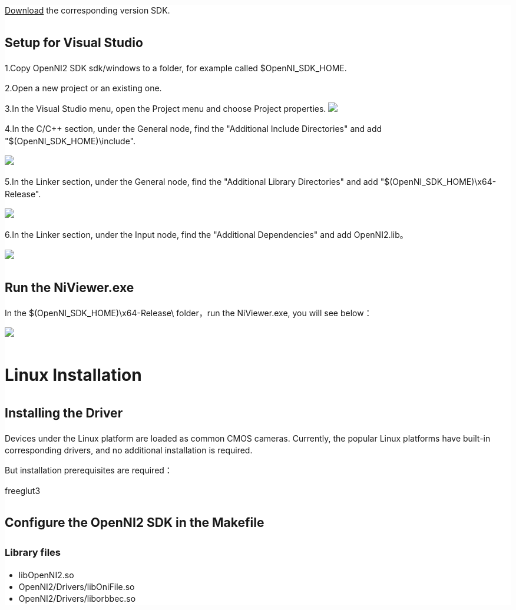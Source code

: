 [Download]( https://orbbec3d.com/) the corresponding version SDK.

## Setup for Visual Studio

1.Copy OpenNI2 SDK sdk/windows to a folder,  for example called  \$OpenNI_SDK_HOME.

2.Open a new project or an existing one.

3.In the Visual Studio menu, open the Project menu and choose Project properties.
![](./images/installation_vs_project_properties_en.png)

4.In the C/C++ section, under the General node, find the "Additional Include Directories" and add "$(OpenNI_SDK_HOME)\include".

![](./images/installation_vs_include.png)

5.In the Linker section, under the General node, find the "Additional Library Directories" and add "$(OpenNI_SDK_HOME)\x64-Release".

![](./images/installation_vs_lib_dir.png)

6.In the Linker section, under the Input node, find the "Additional
Dependencies" and add OpenNI2.lib。

![](./images/installation_vs_libs.png)

## Run the NiViewer.exe

In the $(OpenNI_SDK_HOME)\x64-Release\ folder，run the NiViewer.exe, you will see below：

![](./images/nivewer_demo_res.png)


# Linux Installation

## Installing the Driver

Devices under the Linux platform are loaded as common CMOS cameras. Currently, the popular Linux platforms have built-in corresponding drivers, and no additional installation is required.

But installation prerequisites are required：

freeglut3 


## Configure the OpenNI2 SDK in the Makefile

### Library files

- libOpenNI2.so
- OpenNI2/Drivers/libOniFile.so
- OpenNI2/Drivers/liborbbec.so
